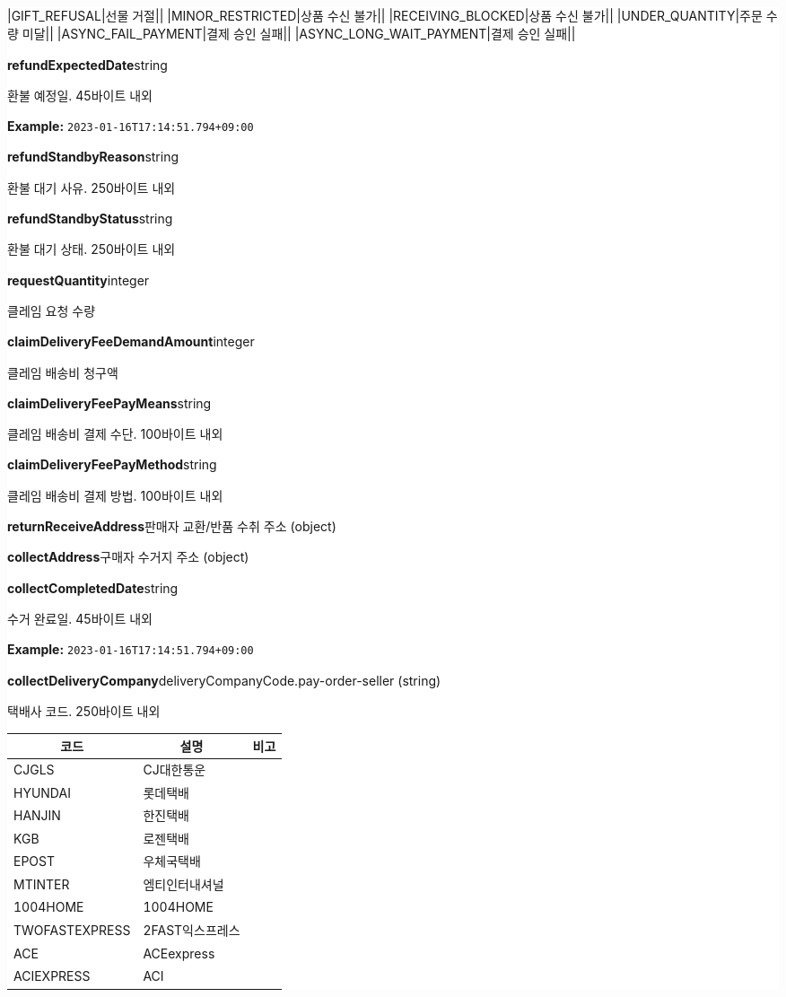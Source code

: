 |GIFT_REFUSAL|선물 거절||
|MINOR_RESTRICTED|상품 수신 불가||
|RECEIVING_BLOCKED|상품 수신 불가||
|UNDER_QUANTITY|주문 수량 미달||
|ASYNC_FAIL_PAYMENT|결제 승인 실패||
|ASYNC_LONG_WAIT_PAYMENT|결제 승인 실패||

**refundExpectedDate**string<date-time>

환불 예정일. 45바이트 내외

**Example:** `2023-01-16T17:14:51.794+09:00`

**refundStandbyReason**string

환불 대기 사유. 250바이트 내외

**refundStandbyStatus**string

환불 대기 상태. 250바이트 내외

**requestQuantity**integer

클레임 요청 수량

**claimDeliveryFeeDemandAmount**integer

클레임 배송비 청구액

**claimDeliveryFeePayMeans**string

클레임 배송비 결제 수단. 100바이트 내외

**claimDeliveryFeePayMethod**string

클레임 배송비 결제 방법. 100바이트 내외

**returnReceiveAddress**판매자 교환/반품 수취 주소 (object)

**collectAddress**구매자 수거지 주소 (object)

**collectCompletedDate**string<date-time>

수거 완료일. 45바이트 내외

**Example:** `2023-01-16T17:14:51.794+09:00`

**collectDeliveryCompany**deliveryCompanyCode.pay-order-seller (string)

택배사 코드. 250바이트 내외

|코드|설명|비고|
|---|---|---|
|CJGLS|CJ대한통운||
|HYUNDAI|롯데택배||
|HANJIN|한진택배||
|KGB|로젠택배||
|EPOST|우체국택배||
|MTINTER|엠티인터내셔널||
|1004HOME|1004HOME||
|TWOFASTEXPRESS|2FAST익스프레스||
|ACE|ACEexpress||
|ACIEXPRESS|ACI||